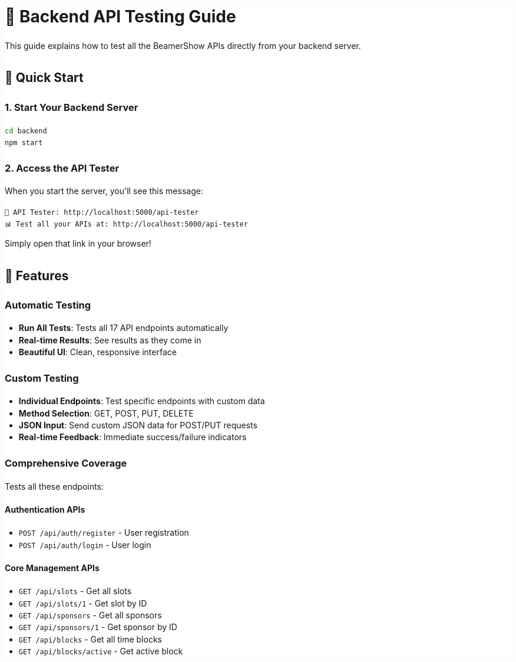 # 🧪 Backend API Testing Guide

This guide explains how to test all the BeamerShow APIs directly from your backend server.

## 🚀 Quick Start

### 1. **Start Your Backend Server**
```bash
cd backend
npm start
```

### 2. **Access the API Tester**
When you start the server, you'll see this message:
```
🧪 API Tester: http://localhost:5000/api-tester
📊 Test all your APIs at: http://localhost:5000/api-tester
```

Simply open that link in your browser!

## 🎯 Features

### **Automatic Testing**
- **Run All Tests**: Tests all 17 API endpoints automatically
- **Real-time Results**: See results as they come in
- **Beautiful UI**: Clean, responsive interface

### **Custom Testing**
- **Individual Endpoints**: Test specific endpoints with custom data
- **Method Selection**: GET, POST, PUT, DELETE
- **JSON Input**: Send custom JSON data for POST/PUT requests
- **Real-time Feedback**: Immediate success/failure indicators

### **Comprehensive Coverage**
Tests all these endpoints:

#### **Authentication APIs**
- `POST /api/auth/register` - User registration
- `POST /api/auth/login` - User login

#### **Core Management APIs**
- `GET /api/slots` - Get all slots
- `GET /api/slots/1` - Get slot by ID
- `GET /api/sponsors` - Get all sponsors
- `GET /api/sponsors/1` - Get sponsor by ID
- `GET /api/blocks` - Get all time blocks
- `GET /api/blocks/active` - Get active block
